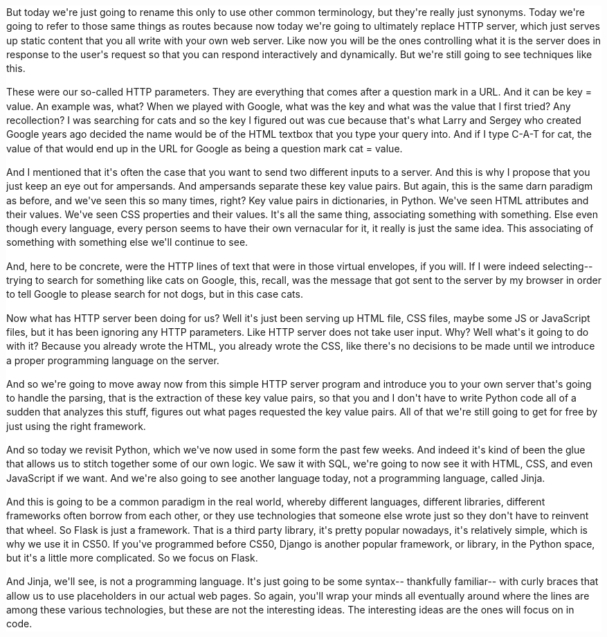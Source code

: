 But today we're just going to rename this only to use other common terminology, but they're really just synonyms. Today we're going to refer to those same things as routes because now today we're going to ultimately replace HTTP server, which just serves up static content that you all write with your own web server. Like now you will be the ones controlling what it is the server does in response to the user's request so that you can respond interactively and dynamically. But we're still going to see techniques like this. 

These were our so-called HTTP parameters. They are everything that comes after a question mark in a URL. And it can be key = value. An example was, what? When we played with Google, what was the key and what was the value that I first tried? Any recollection? I was searching for cats and so the key I figured out was cue because that's what Larry and Sergey who created Google years ago decided the name would be of the HTML textbox that you type your query into. And if I type C-A-T for cat, the value of that would end up in the URL for Google as being a question mark cat = value. 

And I mentioned that it's often the case that you want to send two different inputs to a server. And this is why I propose that you just keep an eye out for ampersands. And ampersands separate these key value pairs. But again, this is the same darn paradigm as before, and we've seen this so many times, right? Key value pairs in dictionaries, in Python. We've seen HTML attributes and their values. We've seen CSS properties and their values. It's all the same thing, associating something with something. Else even though every language, every person seems to have their own vernacular for it, it really is just the same idea. This associating of something with something else we'll continue to see. 

And, here to be concrete, were the HTTP lines of text that were in those virtual envelopes, if you will. If I were indeed selecting-- trying to search for something like cats on Google, this, recall, was the message that got sent to the server by my browser in order to tell Google to please search for not dogs, but in this case cats. 

Now what has HTTP server been doing for us? Well it's just been serving up HTML file, CSS files, maybe some JS or JavaScript files, but it has been ignoring any HTTP parameters. Like HTTP server does not take user input. Why? Well what's it going to do with it? Because you already wrote the HTML, you already wrote the CSS, like there's no decisions to be made until we introduce a proper programming language on the server. 

And so we're going to move away now from this simple HTTP server program and introduce you to your own server that's going to handle the parsing, that is the extraction of these key value pairs, so that you and I don't have to write Python code all of a sudden that analyzes this stuff, figures out what pages requested the key value pairs. All of that we're still going to get for free by just using the right framework. 

And so today we revisit Python, which we've now used in some form the past few weeks. And indeed it's kind of been the glue that allows us to stitch together some of our own logic. We saw it with SQL, we're going to now see it with HTML, CSS, and even JavaScript if we want. And we're also going to see another language today, not a programming language, called Jinja. 

And this is going to be a common paradigm in the real world, whereby different languages, different libraries, different frameworks often borrow from each other, or they use technologies that someone else wrote just so they don't have to reinvent that wheel. So Flask is just a framework. That is a third party library, it's pretty popular nowadays, it's relatively simple, which is why we use it in CS50. If you've programmed before CS50, Django is another popular framework, or library, in the Python space, but it's a little more complicated. So we focus on Flask. 

And Jinja, we'll see, is not a programming language. It's just going to be some syntax-- thankfully familiar-- with curly braces that allow us to use placeholders in our actual web pages. So again, you'll wrap your minds all eventually around where the lines are among these various technologies, but these are not the interesting ideas. The interesting ideas are the ones will focus on in code. 
